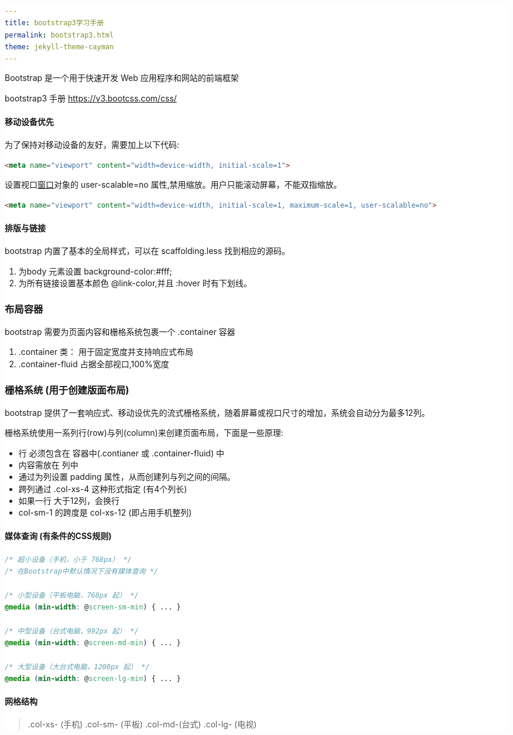 ```yaml
---
title: bootstrap3学习手册
permalink: bootstrap3.html
theme: jekyll-theme-cayman
---
```


Bootstrap 是一个用于快速开发 Web 应用程序和网站的前端框架

bootstrap3 手册 https://v3.bootcss.com/css/

#### 移动设备优先
为了保持对移动设备的友好，需要加上以下代码:
```html
<meta name="viewport" content="width=device-width, initial-scale=1">
```
设置视口[窗口](viewport)对象的 user-scalable=no 属性,禁用缩放。用户只能滚动屏幕，不能双指缩放。 
```html
<meta name="viewport" content="width=device-width, initial-scale=1, maximum-scale=1, user-scalable=no">
```
#### 排版与链接
bootstrap 内置了基本的全局样式，可以在 scaffolding.less 找到相应的源码。

1. 为body 元素设置 background-color:#fff;
2. 为所有链接设置基本颜色 @link-color,并且 :hover 时有下划线。

### 布局容器
bootstrap 需要为页面内容和栅格系统包裹一个 .container 容器

1. .container 类： 用于固定宽度并支持响应式布局
2. .container-fluid 占据全部视口,100%宽度

### 栅格系统 (用于创建版面布局)

bootstrap 提供了一套响应式、移动设优先的流式栅格系统，随着屏幕或视口尺寸的增加，系统会自动分为最多12列。

栅格系统使用一系列行(row)与列(column)来创建页面布局，下面是一些原理:
- 行 必须包含在 容器中(.contianer 或 .container-fluid) 中
- 内容需放在 列中
- 通过为列设置 padding 属性，从而创建列与列之间的间隔。
- 跨列通过 .col-xs-4 这种形式指定 (有4个列长)
- 如果一行 大于12列，会换行
- col-sm-1 的跨度是 col-xs-12 (即占用手机整列)

#### 媒体查询 (有条件的CSS规则)
``` css
/* 超小设备（手机，小于 768px） */
/* 在Bootstrap中默认情况下没有媒体查询 */

/* 小型设备（平板电脑，768px 起） */
@media (min-width: @screen-sm-min) { ... }

/* 中型设备（台式电脑，992px 起） */
@media (min-width: @screen-md-min) { ... }

/* 大型设备（大台式电脑，1200px 起） */
@media (min-width: @screen-lg-min) { ... }

```
#### 网格结构
> .col-xs- (手机)	.col-sm- (平板)	.col-md-(台式)	.col-lg- (电视)
